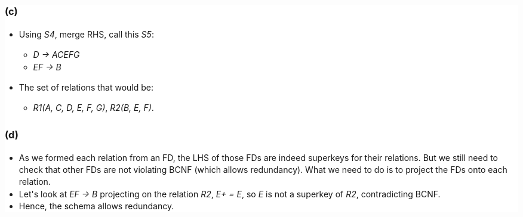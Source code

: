 ### (c)

- Using *S4*, merge RHS, call this *S5*:
	- *D → ACEFG*
	- *EF → B*

- The set of relations that would be:
	- *R1(A, C, D, E, F, G)*, *R2(B, E, F)*. 

### (d)

- As we formed each relation from an FD, the LHS of those FDs are indeed superkeys for their relations. But we still need to check that other FDs are not violating BCNF   (which allows redundancy). What we need to do is to project the FDs onto each relation.
- Let's look at *EF → B* projecting on the relation *R2*, *E+ = E*, so *E* is not a superkey of *R2*, contradicting BCNF.
- Hence, the schema allows redundancy.
